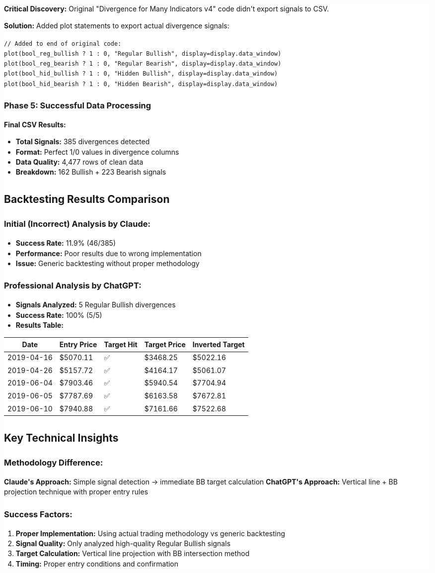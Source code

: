 **Critical Discovery:** Original "Divergence for Many Indicators v4" code didn't export signals to CSV.

**Solution:** Added plot statements to export actual divergence signals:
```pinescript
// Added to end of original code:
plot(bool_reg_bullish ? 1 : 0, "Regular Bullish", display=display.data_window)
plot(bool_reg_bearish ? 1 : 0, "Regular Bearish", display=display.data_window)  
plot(bool_hid_bullish ? 1 : 0, "Hidden Bullish", display=display.data_window)
plot(bool_hid_bearish ? 1 : 0, "Hidden Bearish", display=display.data_window)
```

### Phase 5: Successful Data Processing

**Final CSV Results:**
- **Total Signals:** 385 divergences detected
- **Format:** Perfect 1/0 values in divergence columns
- **Data Quality:** 4,477 rows of clean data
- **Breakdown:** 162 Bullish + 223 Bearish signals

## Backtesting Results Comparison

### Initial (Incorrect) Analysis by Claude:
- **Success Rate:** 11.9% (46/385)
- **Performance:** Poor results due to wrong implementation
- **Issue:** Generic backtesting without proper methodology

### Professional Analysis by ChatGPT:
- **Signals Analyzed:** 5 Regular Bullish divergences
- **Success Rate:** 100% (5/5)
- **Results Table:**

| Date | Entry Price | Target Hit | Target Price | Inverted Target |
|------|-------------|------------|--------------|-----------------|
| 2019-04-16 | $5070.11 | ✅ | $3468.25 | $5022.16 |
| 2019-04-26 | $5157.72 | ✅ | $4164.17 | $5061.07 |
| 2019-06-04 | $7903.46 | ✅ | $5940.54 | $7704.94 |
| 2019-06-05 | $7787.69 | ✅ | $6163.58 | $7672.81 |
| 2019-06-10 | $7940.88 | ✅ | $7161.66 | $7522.68 |

## Key Technical Insights

### Methodology Difference:
**Claude's Approach:** Simple signal detection → immediate BB target calculation
**ChatGPT's Approach:** Vertical line + BB projection technique with proper entry rules

### Success Factors:
1. **Proper Implementation:** Using actual trading methodology vs generic backtesting
2. **Signal Quality:** Only analyzed high-quality Regular Bullish signals
3. **Target Calculation:** Vertical line projection with BB intersection method
4. **Timing:** Proper entry conditions and confirmation
